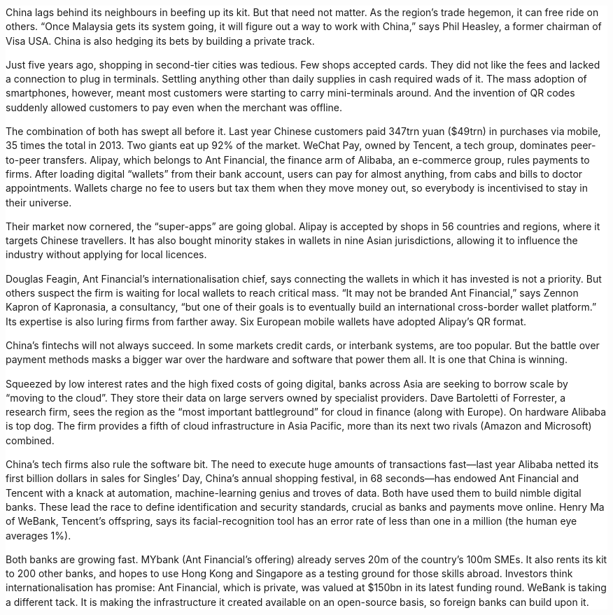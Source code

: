 China lags behind its neighbours in beefing up its kit. But that need not matter. As the region’s trade hegemon, it can free ride on others. “Once Malaysia gets its system going, it will figure out a way to work with China,” says Phil Heasley, a former chairman of Visa USA. China is also hedging its bets by building a private track.

Just five years ago, shopping in second-tier cities was tedious. Few shops accepted cards. They did not like the fees and lacked a connection to plug in terminals. Settling anything other than daily supplies in cash required wads of it. The mass adoption of smartphones, however, meant most customers were starting to carry mini-terminals around. And the invention of QR codes suddenly allowed customers to pay even when the merchant was offline.

The combination of both has swept all before it. Last year Chinese customers paid 347trn yuan ($49trn) in purchases via mobile, 35 times the total in 2013. Two giants eat up 92% of the market. WeChat Pay, owned by Tencent, a tech group, dominates peer-to-peer transfers. Alipay, which belongs to Ant Financial, the finance arm of Alibaba, an e-commerce group, rules payments to firms. After loading digital “wallets” from their bank account, users can pay for almost anything, from cabs and bills to doctor appointments. Wallets charge no fee to users but tax them when they move money out, so everybody is incentivised to stay in their universe.

Their market now cornered, the “super-apps” are going global. Alipay is accepted by shops in 56 countries and regions, where it targets Chinese travellers. It has also bought minority stakes in wallets in nine Asian jurisdictions, allowing it to influence the industry without applying for local licences.

Douglas Feagin, Ant Financial’s internationalisation chief, says connecting the wallets in which it has invested is not a priority. But others suspect the firm is waiting for local wallets to reach critical mass. “It may not be branded Ant Financial,” says Zennon Kapron of Kapronasia, a consultancy, “but one of their goals is to eventually build an international cross-border wallet platform.” Its expertise is also luring firms from farther away. Six European mobile wallets have adopted Alipay’s QR format.

China’s fintechs will not always succeed. In some markets credit cards, or interbank systems, are too popular. But the battle over payment methods masks a bigger war over the hardware and software that power them all. It is one that China is winning.

Squeezed by low interest rates and the high fixed costs of going digital, banks across Asia are seeking to borrow scale by “moving to the cloud”. They store their data on large servers owned by specialist providers. Dave Bartoletti of Forrester, a research firm, sees the region as the “most important battleground” for cloud in finance (along with Europe). On hardware Alibaba is top dog. The firm provides a fifth of cloud infrastructure in Asia Pacific, more than its next two rivals (Amazon and Microsoft) combined.

China’s tech firms also rule the software bit. The need to execute huge amounts of transactions fast—last year Alibaba netted its first billion dollars in sales for Singles’ Day, China’s annual shopping festival, in 68 seconds—has endowed Ant Financial and Tencent with a knack at automation, machine-learning genius and troves of data. Both have used them to build nimble digital banks. These lead the race to define identification and security standards, crucial as banks and payments move online. Henry Ma of WeBank, Tencent’s offspring, says its facial-recognition tool has an error rate of less than one in a million (the human eye averages 1%).

Both banks are growing fast. MYbank (Ant Financial’s offering) already serves 20m of the country’s 100m SMEs. It also rents its kit to 200 other banks, and hopes to use Hong Kong and Singapore as a testing ground for those skills abroad. Investors think internationalisation has promise: Ant Financial, which is private, was valued at $150bn in its latest funding round. WeBank is taking a different tack. It is making the infrastructure it created available on an open-source basis, so foreign banks can build upon it.
